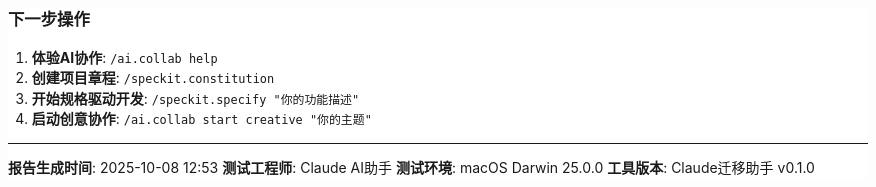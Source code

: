### 下一步操作
1. **体验AI协作**: `/ai.collab help`
2. **创建项目章程**: `/speckit.constitution`
3. **开始规格驱动开发**: `/speckit.specify "你的功能描述"`
4. **启动创意协作**: `/ai.collab start creative "你的主题"`

---

**报告生成时间**: 2025-10-08 12:53
**测试工程师**: Claude AI助手
**测试环境**: macOS Darwin 25.0.0
**工具版本**: Claude迁移助手 v0.1.0